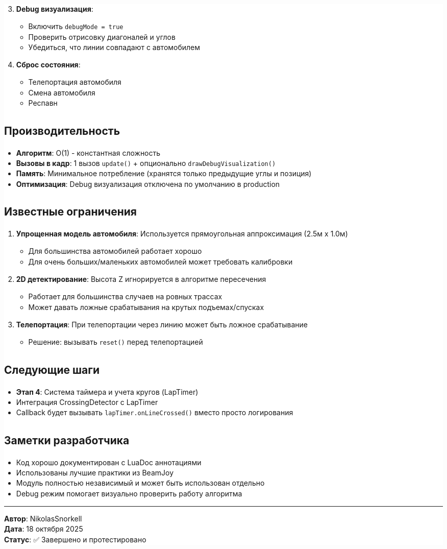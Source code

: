 3. **Debug визуализация**:
   - Включить `debugMode = true`
   - Проверить отрисовку диагоналей и углов
   - Убедиться, что линии совпадают с автомобилем

4. **Сброс состояния**:
   - Телепортация автомобиля
   - Смена автомобиля
   - Респавн

## Производительность

- **Алгоритм**: O(1) - константная сложность
- **Вызовы в кадр**: 1 вызов `update()` + опционально `drawDebugVisualization()`
- **Память**: Минимальное потребление (хранятся только предыдущие углы и позиция)
- **Оптимизация**: Debug визуализация отключена по умолчанию в production

## Известные ограничения

1. **Упрощенная модель автомобиля**: Используется прямоугольная аппроксимация (2.5м x 1.0м)
   - Для большинства автомобилей работает хорошо
   - Для очень больших/маленьких автомобилей может требовать калибровки

2. **2D детектирование**: Высота Z игнорируется в алгоритме пересечения
   - Работает для большинства случаев на ровных трассах
   - Может давать ложные срабатывания на крутых подъемах/спусках

3. **Телепортация**: При телепортации через линию может быть ложное срабатывание
   - Решение: вызывать `reset()` перед телепортацией

## Следующие шаги

- **Этап 4**: Система таймера и учета кругов (LapTimer)
- Интеграция CrossingDetector с LapTimer
- Callback будет вызывать `lapTimer.onLineCrossed()` вместо просто логирования

## Заметки разработчика

- Код хорошо документирован с LuaDoc аннотациями
- Использованы лучшие практики из BeamJoy
- Модуль полностью независимый и может быть использован отдельно
- Debug режим помогает визуально проверить работу алгоритма

---

**Автор**: NikolasSnorkell  
**Дата**: 18 октября 2025  
**Статус**: ✅ Завершено и протестировано
